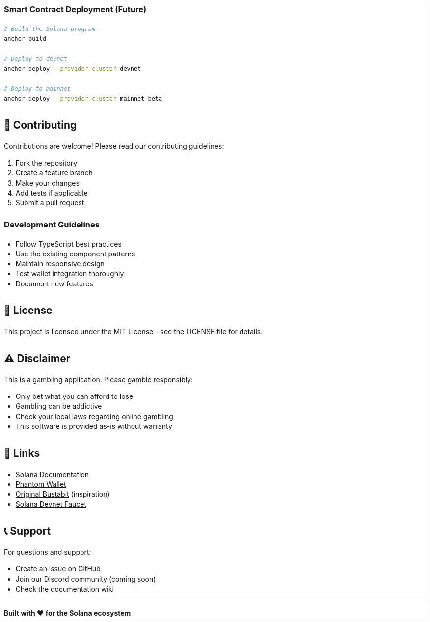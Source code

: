 ### Smart Contract Deployment (Future)
```bash
# Build the Solana program
anchor build

# Deploy to devnet
anchor deploy --provider.cluster devnet

# Deploy to mainnet
anchor deploy --provider.cluster mainnet-beta
```

## 🤝 Contributing

Contributions are welcome! Please read our contributing guidelines:

1. Fork the repository
2. Create a feature branch
3. Make your changes
4. Add tests if applicable
5. Submit a pull request

### Development Guidelines
- Follow TypeScript best practices
- Use the existing component patterns
- Maintain responsive design
- Test wallet integration thoroughly
- Document new features

## 📄 License

This project is licensed under the MIT License - see the LICENSE file for details.

## ⚠️ Disclaimer

This is a gambling application. Please gamble responsibly:
- Only bet what you can afford to lose
- Gambling can be addictive
- Check your local laws regarding online gambling
- This software is provided as-is without warranty

## 🔗 Links

- [Solana Documentation](https://docs.solana.com/)
- [Phantom Wallet](https://phantom.app/)
- [Original Bustabit](https://bustabit.com/) (inspiration)
- [Solana Devnet Faucet](https://faucet.solana.com/)

## 📞 Support

For questions and support:
- Create an issue on GitHub
- Join our Discord community (coming soon)
- Check the documentation wiki

---

**Built with ❤️ for the Solana ecosystem**
